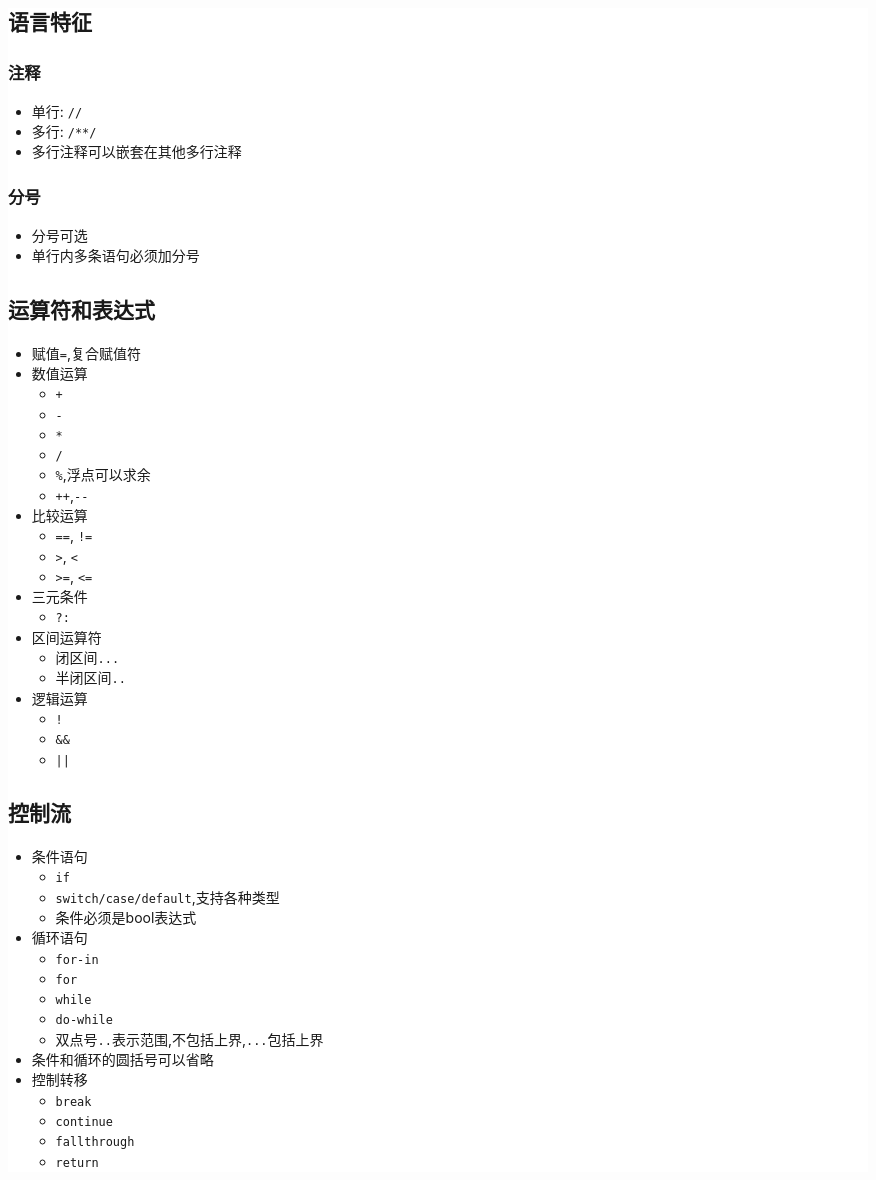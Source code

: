 ## 语言特征

### 注释

- 单行: `//`
- 多行: `/**/`
- 多行注释可以嵌套在其他多行注释

### 分号

- 分号可选
- 单行内多条语句必须加分号

## 运算符和表达式

- 赋值`=`,复合赋值符
- 数值运算
    - `+`
    - `-`
    - `*`
    - `/`
    - `%`,浮点可以求余
    - `++`,`--`
- 比较运算
    - `==`, `!=`
    - `>`, `<`
    - `>=`, `<=`
- 三元条件
    - `?:`
- 区间运算符
    - 闭区间`...`
    - 半闭区间`..`
- 逻辑运算
    - `!`
    - `&&`
    - `||`

## 控制流

- 条件语句
    - `if`
    - `switch/case/default`,支持各种类型
    - 条件必须是bool表达式
- 循环语句
    - `for-in`
    - `for`
    - `while`
    - `do-while`
    - 双点号`..`表示范围,不包括上界,`...`包括上界
- 条件和循环的圆括号可以省略
- 控制转移
    - `break`
    - `continue`
    - `fallthrough`
    - `return`
